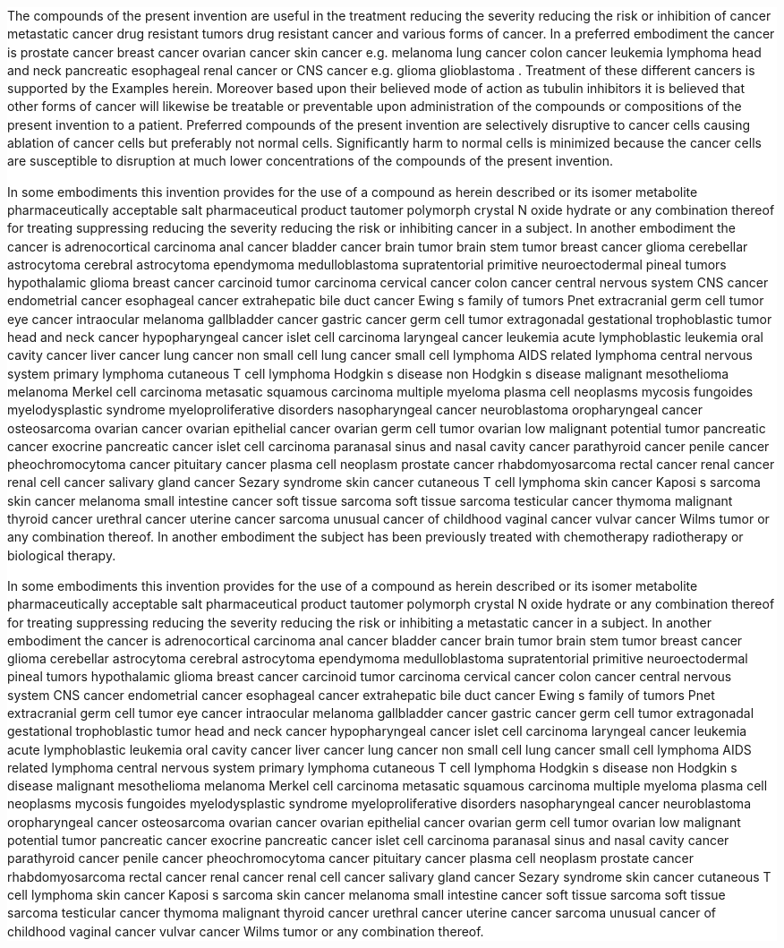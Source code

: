 The compounds of the present invention are useful in the treatment reducing the severity reducing the risk or inhibition of cancer metastatic cancer drug resistant tumors drug resistant cancer and various forms of cancer. In a preferred embodiment the cancer is prostate cancer breast cancer ovarian cancer skin cancer e.g. melanoma lung cancer colon cancer leukemia lymphoma head and neck pancreatic esophageal renal cancer or CNS cancer e.g. glioma glioblastoma . Treatment of these different cancers is supported by the Examples herein. Moreover based upon their believed mode of action as tubulin inhibitors it is believed that other forms of cancer will likewise be treatable or preventable upon administration of the compounds or compositions of the present invention to a patient. Preferred compounds of the present invention are selectively disruptive to cancer cells causing ablation of cancer cells but preferably not normal cells. Significantly harm to normal cells is minimized because the cancer cells are susceptible to disruption at much lower concentrations of the compounds of the present invention.

In some embodiments this invention provides for the use of a compound as herein described or its isomer metabolite pharmaceutically acceptable salt pharmaceutical product tautomer polymorph crystal N oxide hydrate or any combination thereof for treating suppressing reducing the severity reducing the risk or inhibiting cancer in a subject. In another embodiment the cancer is adrenocortical carcinoma anal cancer bladder cancer brain tumor brain stem tumor breast cancer glioma cerebellar astrocytoma cerebral astrocytoma ependymoma medulloblastoma supratentorial primitive neuroectodermal pineal tumors hypothalamic glioma breast cancer carcinoid tumor carcinoma cervical cancer colon cancer central nervous system CNS cancer endometrial cancer esophageal cancer extrahepatic bile duct cancer Ewing s family of tumors Pnet extracranial germ cell tumor eye cancer intraocular melanoma gallbladder cancer gastric cancer germ cell tumor extragonadal gestational trophoblastic tumor head and neck cancer hypopharyngeal cancer islet cell carcinoma laryngeal cancer leukemia acute lymphoblastic leukemia oral cavity cancer liver cancer lung cancer non small cell lung cancer small cell lymphoma AIDS related lymphoma central nervous system primary lymphoma cutaneous T cell lymphoma Hodgkin s disease non Hodgkin s disease malignant mesothelioma melanoma Merkel cell carcinoma metasatic squamous carcinoma multiple myeloma plasma cell neoplasms mycosis fungoides myelodysplastic syndrome myeloproliferative disorders nasopharyngeal cancer neuroblastoma oropharyngeal cancer osteosarcoma ovarian cancer ovarian epithelial cancer ovarian germ cell tumor ovarian low malignant potential tumor pancreatic cancer exocrine pancreatic cancer islet cell carcinoma paranasal sinus and nasal cavity cancer parathyroid cancer penile cancer pheochromocytoma cancer pituitary cancer plasma cell neoplasm prostate cancer rhabdomyosarcoma rectal cancer renal cancer renal cell cancer salivary gland cancer Sezary syndrome skin cancer cutaneous T cell lymphoma skin cancer Kaposi s sarcoma skin cancer melanoma small intestine cancer soft tissue sarcoma soft tissue sarcoma testicular cancer thymoma malignant thyroid cancer urethral cancer uterine cancer sarcoma unusual cancer of childhood vaginal cancer vulvar cancer Wilms tumor or any combination thereof. In another embodiment the subject has been previously treated with chemotherapy radiotherapy or biological therapy.

In some embodiments this invention provides for the use of a compound as herein described or its isomer metabolite pharmaceutically acceptable salt pharmaceutical product tautomer polymorph crystal N oxide hydrate or any combination thereof for treating suppressing reducing the severity reducing the risk or inhibiting a metastatic cancer in a subject. In another embodiment the cancer is adrenocortical carcinoma anal cancer bladder cancer brain tumor brain stem tumor breast cancer glioma cerebellar astrocytoma cerebral astrocytoma ependymoma medulloblastoma supratentorial primitive neuroectodermal pineal tumors hypothalamic glioma breast cancer carcinoid tumor carcinoma cervical cancer colon cancer central nervous system CNS cancer endometrial cancer esophageal cancer extrahepatic bile duct cancer Ewing s family of tumors Pnet extracranial germ cell tumor eye cancer intraocular melanoma gallbladder cancer gastric cancer germ cell tumor extragonadal gestational trophoblastic tumor head and neck cancer hypopharyngeal cancer islet cell carcinoma laryngeal cancer leukemia acute lymphoblastic leukemia oral cavity cancer liver cancer lung cancer non small cell lung cancer small cell lymphoma AIDS related lymphoma central nervous system primary lymphoma cutaneous T cell lymphoma Hodgkin s disease non Hodgkin s disease malignant mesothelioma melanoma Merkel cell carcinoma metasatic squamous carcinoma multiple myeloma plasma cell neoplasms mycosis fungoides myelodysplastic syndrome myeloproliferative disorders nasopharyngeal cancer neuroblastoma oropharyngeal cancer osteosarcoma ovarian cancer ovarian epithelial cancer ovarian germ cell tumor ovarian low malignant potential tumor pancreatic cancer exocrine pancreatic cancer islet cell carcinoma paranasal sinus and nasal cavity cancer parathyroid cancer penile cancer pheochromocytoma cancer pituitary cancer plasma cell neoplasm prostate cancer rhabdomyosarcoma rectal cancer renal cancer renal cell cancer salivary gland cancer Sezary syndrome skin cancer cutaneous T cell lymphoma skin cancer Kaposi s sarcoma skin cancer melanoma small intestine cancer soft tissue sarcoma soft tissue sarcoma testicular cancer thymoma malignant thyroid cancer urethral cancer uterine cancer sarcoma unusual cancer of childhood vaginal cancer vulvar cancer Wilms tumor or any combination thereof.
